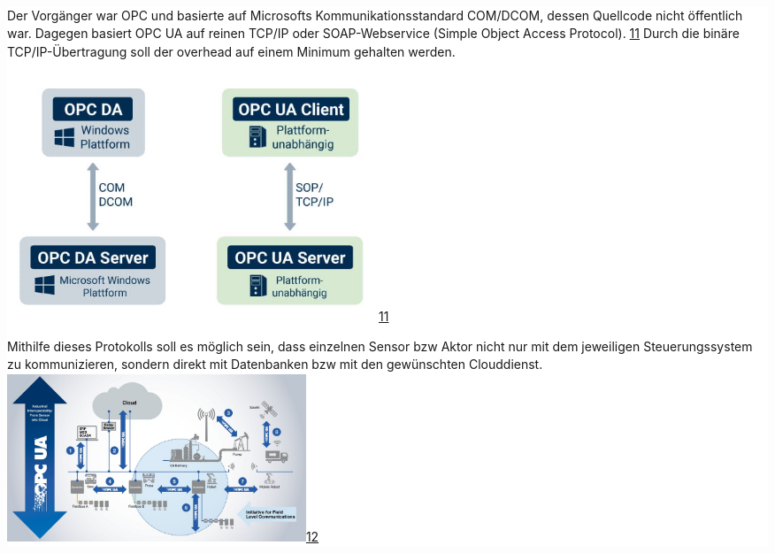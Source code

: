 Der Vorgänger war OPC und basierte auf Microsofts Kommunikationsstandard COM/DCOM, dessen Quellcode nicht öffentlich war. Dagegen basiert OPC UA auf reinen TCP/IP oder SOAP-Webservice (Simple Object Access Protocol). [11]  Durch die binäre TCP/IP-Übertragung soll der overhead auf einem Minimum gehalten werden.

<img src="./bilder/4_OPC_OPCUA.jpg" alt="OPC_OPCUA" style="zoom:70%;" />[11]  

Mithilfe dieses Protokolls soll es möglich sein, dass einzelnen Sensor bzw Aktor nicht nur mit dem jeweiligen Steuerungssystem zu kommunizieren, sondern direkt mit Datenbanken bzw mit den gewünschten Clouddienst.  
<img src="./bilder/4_OPCUA_Communictation.jpg" alt="Kommunikationsmöglichkeiten" style="zoom:33%;" />[12]  


[1]: https://dev-supp.de/netzwerk-anonymitaet/iso-osi-referenzmodell  
[2]: https://www.kunbus.de/industrial-ethernet-warum-i.html  
[3]: https://www.elektrotechnik.vogel.de/feldbus-vs-industrial-ethernet-a-432646/  
[4]: https://www.murrelektronik.at/at/produkte-branchen/produkt-news/detail/news/m12-steckverbinder-fuer-industrial-ethernet/  
[5]: https://www.ihks-fachjournal.de/industrial-ethernet-ein-netz-fuer-alle-anwendungsfaelle/?q=industrial%20ethernet  
[6]: https://www.feldbusse.de/trends/status-ethernet.shtml  
[7]: https://git.nwt.fhstp.ac.at/lbdirnberger/enterprise-iot/-/blob/master/0x04_iiot.md  
[8]: https://www.vdi-nachrichten.com/technik/automation/ethernet-und-funknetze-legen-weltweit-in-der-industrie-zu/  
[9]: https://shop.osd-schenck.de/epages/es549793.mobile/de_LU/?ObjectPath=/Shops/es549793/Categories/Nach_Hersteller_sortiert/Siemens/Industrial_Ethernet  
[10]: https://www.all-electronics.de/automatisierung/industrial-ethernet-272.html  
[11]: https://www.opc-router.de/was-ist-opc-ua/  
[12]: https://www.br-automation.com/de/technologie/opc-ua/haeufig-gestellte-fragen-zu-opc-ua-over-tsn/  
[13]: https://www.industry-of-things.de/was-ist-opc-ua-definition-architektur-und-anwendung-a-727188/  
[14]: https://de.wikipedia.org/wiki/Advanced_Message_Queuing_Protocol  
[15]: https://www.rfid-wiot-search.com/de/opc-foundation-und-plcopen-veroeffentlichen-neue-spezifikationsversion-2854  
[16]: https://infosys.beckhoff.com/index.php?content=../content/1031/tf6100_tc3_opcua/633776523.html&id=  
[17]: https://www.industrielle-automation.net/sps-studie-trend-zu-opc-ua-und-cloud/  
[18]: https://www.ionos.at/digitalguide/server/knowhow/das-osi-modell-referenz-fuer-standards-und-protokolle/  
[19]: https://www.oracle.com/at/internet-of-things/what-is-iot/
[21]: https://www.ionos.at/digitalguide/server/knowhow/cloud-computing-definition-erklaerung-geschichte/
[22]: https://www.redhat.com/de/topics/cloud-computing/cloud-vs-edge
[23]: https://www.simplilearn.com/edge-computing-vs-cloud-computing-article
[24]: https://www.fis-gmbh.de/de/blog/cloud-computing-vs-edge-computing/
[25]: https://blogs.nvidia.com/blog/2022/01/05/difference-between-cloud-and-edge-computing/
[26]: https://www.ionos.at/digitalguide/server/knowhow/fog-computing-definition-und-erklaerung/ 
[27]: https://www.baunetzwissen.de/elektro/tipps/news-produkte/iot-controller-als-schnittstelle-5609289
[28]: https://www.onlogic.com/company/io-hub/de/was-ist-scada-automatisierung-und-wie-wird-sie-eingesetzt/
[29]: https://crushtymks.com/industrial-automation/1077-the-basics-of-hardware-and-software-for-scada-systems-you-should-know-about.html
[30]: https://www.copadata.com/de/produkt/zenon-software-platform-fuer-industrie-energieautomatisierung/visualisierung-steuerung/was-ist-scada/
[31]: https://www.thinkebiz.net/what-edge-computing/
[32]: https://www.renesas.com/us/en/application/industrial/industrial-network/industrial-ethernet-fieldbus#overview
[33]: https://www.copadata.com/de/produkt/zenon-software-platform-fuer-industrie-energieautomatisierung/visualisierung-steuerung/was-ist-scada/